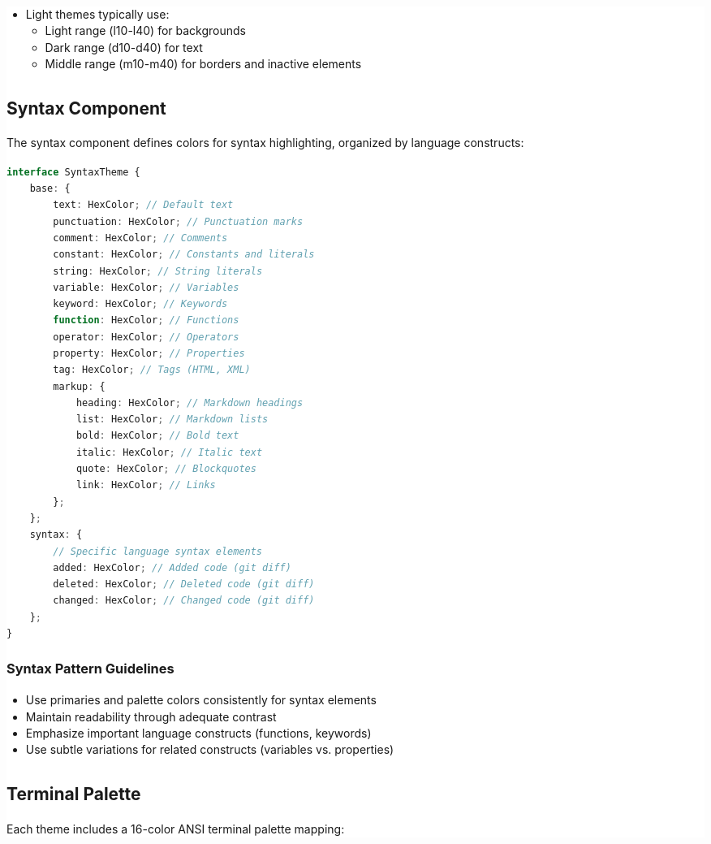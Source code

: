 - Light themes typically use:
  - Light range (l10-l40) for backgrounds
  - Dark range (d10-d40) for text
  - Middle range (m10-m40) for borders and inactive elements

## Syntax Component

The syntax component defines colors for syntax highlighting, organized by language constructs:

```typescript
interface SyntaxTheme {
    base: {
        text: HexColor; // Default text
        punctuation: HexColor; // Punctuation marks
        comment: HexColor; // Comments
        constant: HexColor; // Constants and literals
        string: HexColor; // String literals
        variable: HexColor; // Variables
        keyword: HexColor; // Keywords
        function: HexColor; // Functions
        operator: HexColor; // Operators
        property: HexColor; // Properties
        tag: HexColor; // Tags (HTML, XML)
        markup: {
            heading: HexColor; // Markdown headings
            list: HexColor; // Markdown lists
            bold: HexColor; // Bold text
            italic: HexColor; // Italic text
            quote: HexColor; // Blockquotes
            link: HexColor; // Links
        };
    };
    syntax: {
        // Specific language syntax elements
        added: HexColor; // Added code (git diff)
        deleted: HexColor; // Deleted code (git diff)
        changed: HexColor; // Changed code (git diff)
    };
}
```

### Syntax Pattern Guidelines

- Use primaries and palette colors consistently for syntax elements
- Maintain readability through adequate contrast
- Emphasize important language constructs (functions, keywords)
- Use subtle variations for related constructs (variables vs. properties)

## Terminal Palette

Each theme includes a 16-color ANSI terminal palette mapping:
